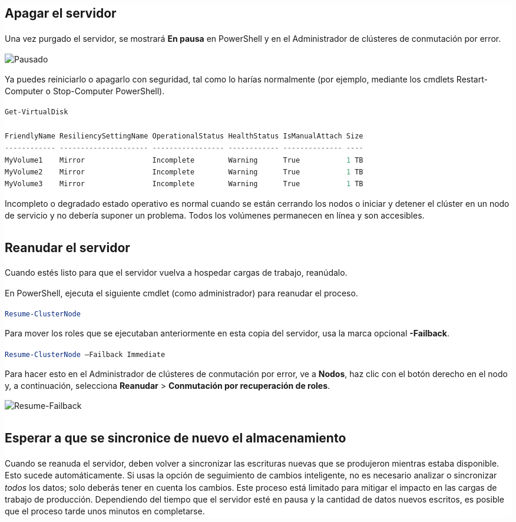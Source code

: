 ## <a name="shutting-down-the-server"></a>Apagar el servidor

Una vez purgado el servidor, se mostrará **En pausa** en PowerShell y en el Administrador de clústeres de conmutación por error.

![Pausado](media/maintain-servers/paused.png)

Ya puedes reiniciarlo o apagarlo con seguridad, tal como lo harías normalmente (por ejemplo, mediante los cmdlets Restart-Computer o Stop-Computer PowerShell).

```PowerShell
Get-VirtualDisk 

FriendlyName ResiliencySettingName OperationalStatus HealthStatus IsManualAttach Size
------------ --------------------- ----------------- ------------ -------------- ----
MyVolume1    Mirror                Incomplete        Warning      True           1 TB
MyVolume2    Mirror                Incomplete        Warning      True           1 TB
MyVolume3    Mirror                Incomplete        Warning      True           1 TB
```

Incompleto o degradado estado operativo es normal cuando se están cerrando los nodos o iniciar y detener el clúster en un nodo de servicio y no debería suponer un problema. Todos los volúmenes permanecen en línea y son accesibles.

## <a name="resuming-the-server"></a>Reanudar el servidor

Cuando estés listo para que el servidor vuelva a hospedar cargas de trabajo, reanúdalo.

En PowerShell, ejecuta el siguiente cmdlet (como administrador) para reanudar el proceso.

```PowerShell
Resume-ClusterNode
```

Para mover los roles que se ejecutaban anteriormente en esta copia del servidor, usa la marca opcional **-Failback**.

```PowerShell
Resume-ClusterNode –Failback Immediate
```

Para hacer esto en el Administrador de clústeres de conmutación por error, ve a **Nodos**, haz clic con el botón derecho en el nodo y, a continuación, selecciona **Reanudar** > **Conmutación por recuperación de roles**.

![Resume-Failback](media/maintain-servers/resume-failback.png)

## <a name="waiting-for-storage-to-resync"></a>Esperar a que se sincronice de nuevo el almacenamiento

Cuando se reanuda el servidor, deben volver a sincronizar las escrituras nuevas que se produjeron mientras estaba disponible. Esto sucede automáticamente. Si usas la opción de seguimiento de cambios inteligente, no es necesario analizar o sincronizar *todos* los datos; solo deberás tener en cuenta los cambios. Este proceso está limitado para mitigar el impacto en las cargas de trabajo de producción. Dependiendo del tiempo que el servidor esté en pausa y la cantidad de datos nuevos escritos, es posible que el proceso tarde unos minutos en completarse.
